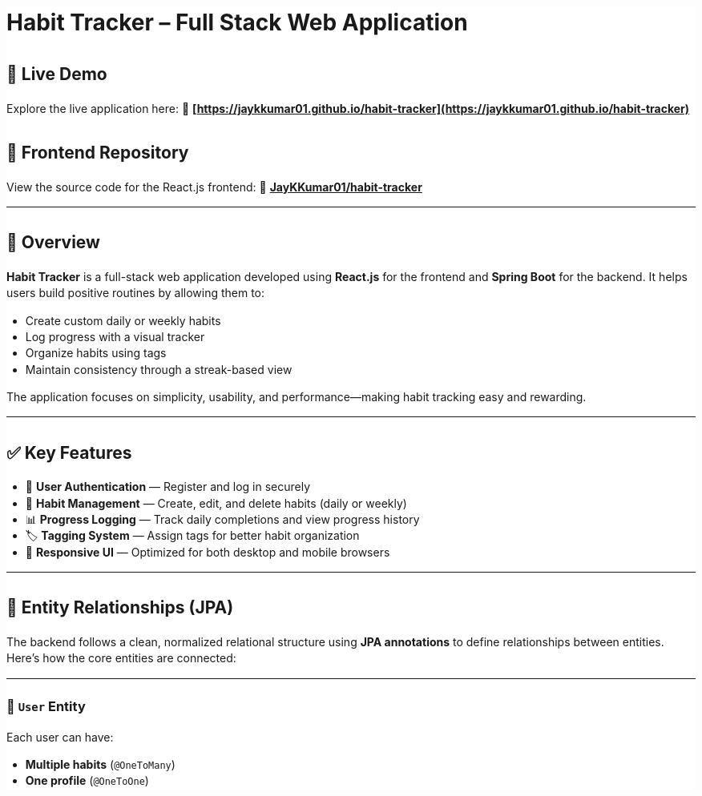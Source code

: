 # Habit Tracker – Full Stack Web Application

## 🚀 Live Demo

Explore the live application here:
🔗 **[https://jaykkumar01.github.io/habit-tracker](https://jaykkumar01.github.io/habit-tracker)**

## 📁 Frontend Repository

View the source code for the React.js frontend:
📂 **[JayKKumar01/habit-tracker](https://github.com/JayKKumar01/habit-tracker)**

---

## 📌 Overview

**Habit Tracker** is a full-stack web application developed using **React.js** for the frontend and **Spring Boot** for the backend. It helps users build positive routines by allowing them to:

* Create custom daily or weekly habits
* Log progress with a visual tracker
* Organize habits using tags
* Maintain consistency through a streak-based view

The application focuses on simplicity, usability, and performance—making habit tracking easy and rewarding.

---

## ✅ Key Features

* 🔐 **User Authentication** — Register and log in securely
* 📝 **Habit Management** — Create, edit, and delete habits (daily or weekly)
* 📊 **Progress Logging** — Track daily completions and view progress history
* 🏷️ **Tagging System** — Assign tags for better habit organization
* 📱 **Responsive UI** — Optimized for both desktop and mobile browsers
---

## 🔄 Entity Relationships (JPA)

The backend follows a clean, normalized relational structure using **JPA annotations** to define relationships between entities. Here’s how the core entities are connected:

---

### 🧑 `User` Entity

Each user can have:

* **Multiple habits** (`@OneToMany`)
* **One profile** (`@OneToOne`)
